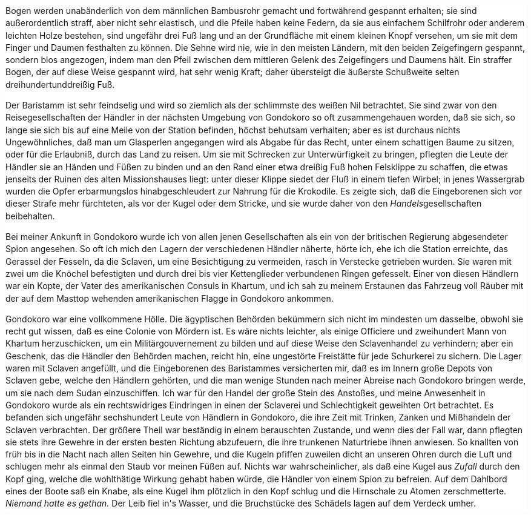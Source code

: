 Bogen werden unabänderlich von dem männlichen Bambusrohr gemacht und fortwährend
gespannt erhalten; sie sind außerordentlich straff, aber nicht sehr elastisch,
und die Pfeile haben keine Federn, da sie aus einfachem Schilfrohr oder anderem
leichten Holze bestehen, sind ungefähr drei Fuß lang und an der Grundfläche mit
einem kleinen Knopf versehen, um sie mit dem Finger und Daumen festhalten zu
können. Die Sehne wird nie, wie in den meisten Ländern, mit den beiden
Zeigefingern gespannt, sondern blos angezogen, indem man den Pfeil zwischen dem
mittleren Gelenk des Zeigefingers und Daumens hält. Ein straffer Bogen, der auf
diese Weise gespannt wird, hat sehr wenig Kraft; daher übersteigt die äußerste
Schußweite selten dreihundertunddreißig Fuß.

Der Baristamm ist sehr feindselig und wird so ziemlich als der schlimmste des
weißen Nil betrachtet. Sie sind zwar von den Reisegesellschaften der Händler in
der nächsten Umgebung von Gondokoro so oft zusammengehauen worden, daß sie sich,
so lange sie sich bis auf eine Meile von der Station befinden, höchst behutsam
verhalten; aber es ist durchaus nichts Ungewöhnliches, daß man um Glasperlen
angegangen wird als Abgabe für das Recht, unter einem schattigen Baume zu
sitzen, oder für die Erlaubniß, durch das Land zu reisen. Um sie mit Schrecken
zur Unterwürfigkeit zu bringen, pflegten die Leute der Händler sie an Händen und
Füßen zu binden und an den Rand einer etwa dreißig Fuß hohen Felsklippe zu
schaffen, die etwas jenseits der Ruinen des alten Missionshauses liegt: unter
dieser Klippe siedet der Fluß in einem tiefen Wirbel; in jenes Wassergrab wurden
die Opfer erbarmungslos hinabgeschleudert zur Nahrung für die Krokodile. Es
zeigte sich, daß die Eingeborenen sich vor dieser Strafe mehr fürchteten, als
vor der Kugel oder dem Stricke, und sie wurde daher von den
*Handels*gesellschaften beibehalten.

Bei meiner Ankunft in Gondokoro wurde ich von allen jenen Gesellschaften als ein
von der britischen Regierung abgesendeter Spion angesehen. So oft ich mich den
Lagern der verschiedenen Händler näherte, hörte ich, ehe ich die Station
erreichte, das Gerassel der Fesseln, da die Sclaven, um eine Besichtigung zu
vermeiden, rasch in Verstecke getrieben wurden. Sie waren mit zwei um die
Knöchel befestigten und durch drei bis vier Kettenglieder verbundenen Ringen
gefesselt. Einer von diesen Händlern war ein Kopte, der Vater des amerikanischen
Consuls in Khartum, und ich sah zu meinem Erstaunen das Fahrzeug voll Räuber mit
der auf dem Masttop wehenden amerikanischen Flagge in Gondokoro ankommen.

Gondokoro war eine vollkommene Hölle. Die ägyptischen Behörden bekümmern sich
nicht im mindesten um dasselbe, obwohl sie recht gut wissen, daß es eine Colonie
von Mördern ist. Es wäre nichts leichter, als einige Officiere und zweihundert
Mann von Khartum herzuschicken, um ein Militärgouvernement zu bilden und auf
diese Weise den Sclavenhandel zu verhindern; aber ein Geschenk, das die Händler
den Behörden machen, reicht hin, eine ungestörte Freistätte für jede Schurkerei
zu sichern. Die Lager waren mit Sclaven angefüllt, und die Eingeborenen des
Baristammes versicherten mir, daß es im Innern große Depots von Sclaven gebe,
welche den Händlern gehörten, und die man wenige Stunden nach meiner Abreise
nach Gondokoro bringen werde, um sie nach dem Sudan einzuschiffen. Ich war für
den Handel der große Stein des Anstoßes, und meine Anwesenheit in Gondokoro
wurde als ein rechtswidriges Eindringen in einen der Sclaverei und
Schlechtigkeit geweihten Ort betrachtet. Es befanden sich ungefähr sechshundert
Leute von Händlern in Gondokoro, die ihre Zeit mit Trinken, Zanken und
Mißhandeln der Sclaven verbrachten. Der größere Theil war beständig in einem
berauschten Zustande, und wenn dies der Fall war, dann pflegten sie stets ihre
Gewehre in der ersten besten Richtung abzufeuern, die ihre trunkenen Naturtriebe
ihnen anwiesen. So knallten von früh bis in die Nacht nach allen Seiten hin
Gewehre, und die Kugeln pfiffen zuweilen dicht an unseren Ohren durch die Luft
und schlugen mehr als einmal den Staub vor meinen Füßen auf. Nichts war
wahrscheinlicher, als daß eine Kugel aus *Zufall* durch den Kopf ging, welche
die wohlthätige Wirkung gehabt haben würde, die Händler von einem Spion zu
befreien. Auf dem Dahlbord eines der Boote saß ein Knabe, als eine Kugel ihm
plötzlich in den Kopf schlug und die Hirnschale zu Atomen zerschmetterte.
*Niemand hatte es gethan.* Der Leib fiel in's Wasser, und die Bruchstücke des
Schädels lagen auf dem Verdeck umher.
